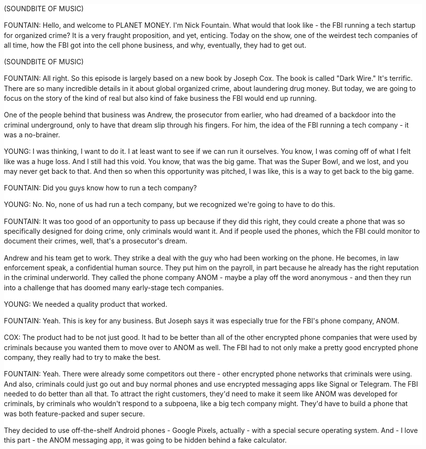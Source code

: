 (SOUNDBITE OF MUSIC)

FOUNTAIN: Hello, and welcome to PLANET MONEY. I'm Nick Fountain. What would that look like - the FBI running a tech startup for organized crime? It is a very fraught proposition, and yet, enticing. Today on the show, one of the weirdest tech companies of all time, how the FBI got into the cell phone business, and why, eventually, they had to get out.

(SOUNDBITE OF MUSIC)

FOUNTAIN: All right. So this episode is largely based on a new book by Joseph Cox. The book is called "Dark Wire." It's terrific. There are so many incredible details in it about global organized crime, about laundering drug money. But today, we are going to focus on the story of the kind of real but also kind of fake business the FBI would end up running.

One of the people behind that business was Andrew, the prosecutor from earlier, who had dreamed of a backdoor into the criminal underground, only to have that dream slip through his fingers. For him, the idea of the FBI running a tech company - it was a no-brainer.

YOUNG: I was thinking, I want to do it. I at least want to see if we can run it ourselves. You know, I was coming off of what I felt like was a huge loss. And I still had this void. You know, that was the big game. That was the Super Bowl, and we lost, and you may never get back to that. And then so when this opportunity was pitched, I was like, this is a way to get back to the big game.

FOUNTAIN: Did you guys know how to run a tech company?

YOUNG: No. No, none of us had run a tech company, but we recognized we're going to have to do this.

FOUNTAIN: It was too good of an opportunity to pass up because if they did this right, they could create a phone that was so specifically designed for doing crime, only criminals would want it. And if people used the phones, which the FBI could monitor to document their crimes, well, that's a prosecutor's dream.

Andrew and his team get to work. They strike a deal with the guy who had been working on the phone. He becomes, in law enforcement speak, a confidential human source. They put him on the payroll, in part because he already has the right reputation in the criminal underworld. They called the phone company ANOM - maybe a play off the word anonymous - and then they run into a challenge that has doomed many early-stage tech companies.

YOUNG: We needed a quality product that worked.

FOUNTAIN: Yeah. This is key for any business. But Joseph says it was especially true for the FBI's phone company, ANOM.

COX: The product had to be not just good. It had to be better than all of the other encrypted phone companies that were used by criminals because you wanted them to move over to ANOM as well. The FBI had to not only make a pretty good encrypted phone company, they really had to try to make the best.

FOUNTAIN: Yeah. There were already some competitors out there - other encrypted phone networks that criminals were using. And also, criminals could just go out and buy normal phones and use encrypted messaging apps like Signal or Telegram. The FBI needed to do better than all that. To attract the right customers, they'd need to make it seem like ANOM was developed for criminals, by criminals who wouldn't respond to a subpoena, like a big tech company might. They'd have to build a phone that was both feature-packed and super secure.

They decided to use off-the-shelf Android phones - Google Pixels, actually - with a special secure operating system. And - I love this part - the ANOM messaging app, it was going to be hidden behind a fake calculator.
